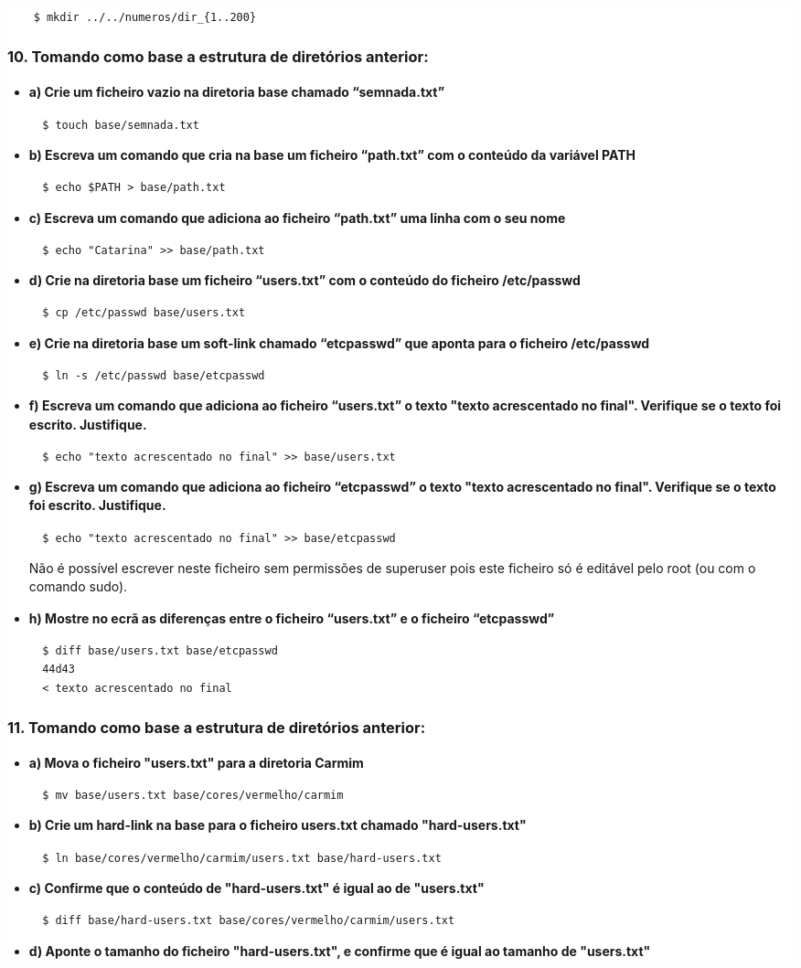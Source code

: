         $ mkdir ../../numeros/dir_{1..200}

### 10. Tomando como base a estrutura de diretórios anterior:

- **a) Crie um ficheiro vazio na diretoria base chamado “semnada.txt”**

        $ touch base/semnada.txt

- **b) Escreva um comando que cria na base um ficheiro “path.txt” com o conteúdo da variável PATH**

        $ echo $PATH > base/path.txt

- **c) Escreva um comando que adiciona ao ficheiro “path.txt” uma linha com o seu nome**

        $ echo "Catarina" >> base/path.txt

- **d) Crie na diretoria base um ficheiro “users.txt” com o conteúdo do ficheiro /etc/passwd**

        $ cp /etc/passwd base/users.txt

- **e) Crie na diretoria base um soft-link chamado “etcpasswd” que aponta para o ficheiro /etc/passwd**

        $ ln -s /etc/passwd base/etcpasswd

- **f) Escreva um comando que adiciona ao ficheiro “users.txt” o texto "texto acrescentado no final". Verifique se o texto foi escrito. Justifique.**

        $ echo "texto acrescentado no final" >> base/users.txt

- **g) Escreva um comando que adiciona ao ficheiro “etcpasswd” o texto "texto acrescentado no final". Verifique se o texto foi escrito. Justifique.**

        $ echo "texto acrescentado no final" >> base/etcpasswd

    Não é possível escrever neste ficheiro sem permissões de superuser pois este ficheiro só é editável pelo root (ou com o comando sudo).

- **h) Mostre no ecrã as diferenças entre o ficheiro “users.txt” e o ficheiro “etcpasswd”**

        $ diff base/users.txt base/etcpasswd
        44d43
        < texto acrescentado no final

### 11. Tomando como base a estrutura de diretórios anterior:

- **a) Mova o ficheiro "users.txt" para a diretoria Carmim**

        $ mv base/users.txt base/cores/vermelho/carmim

- **b) Crie um hard-link na base para o ficheiro users.txt chamado "hard-users.txt"**

        $ ln base/cores/vermelho/carmim/users.txt base/hard-users.txt

- **c) Confirme que o conteúdo de "hard-users.txt" é igual ao de "users.txt"**

        $ diff base/hard-users.txt base/cores/vermelho/carmim/users.txt

- **d) Aponte o tamanho do ficheiro "hard-users.txt", e confirme que é igual ao tamanho de "users.txt"**
